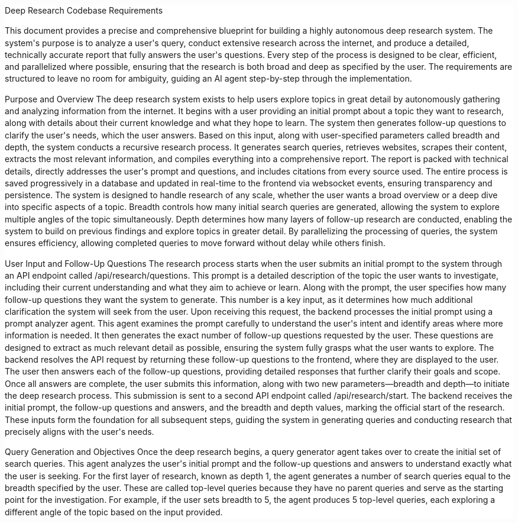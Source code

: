 Deep Research Codebase Requirements

This document provides a precise and comprehensive blueprint for building a highly autonomous deep research system. The system's purpose is to analyze a user's query, conduct extensive research across the internet, and produce a detailed, technically accurate report that fully answers the user's questions. Every step of the process is designed to be clear, efficient, and parallelized where possible, ensuring that the research is both broad and deep as specified by the user. The requirements are structured to leave no room for ambiguity, guiding an AI agent step-by-step through the implementation.

Purpose and Overview
The deep research system exists to help users explore topics in great detail by autonomously gathering and analyzing information from the internet. It begins with a user providing an initial prompt about a topic they want to research, along with details about their current knowledge and what they hope to learn. The system then generates follow-up questions to clarify the user's needs, which the user answers. Based on this input, along with user-specified parameters called breadth and depth, the system conducts a recursive research process. It generates search queries, retrieves websites, scrapes their content, extracts the most relevant information, and compiles everything into a comprehensive report. The report is packed with technical details, directly addresses the user's prompt and questions, and includes citations from every source used. The entire process is saved progressively in a database and updated in real-time to the frontend via websocket events, ensuring transparency and persistence.
The system is designed to handle research of any scale, whether the user wants a broad overview or a deep dive into specific aspects of a topic. Breadth controls how many initial search queries are generated, allowing the system to explore multiple angles of the topic simultaneously. Depth determines how many layers of follow-up research are conducted, enabling the system to build on previous findings and explore topics in greater detail. By parallelizing the processing of queries, the system ensures efficiency, allowing completed queries to move forward without delay while others finish.


User Input and Follow-Up Questions
The research process starts when the user submits an initial prompt to the system through an API endpoint called /api/research/questions. This prompt is a detailed description of the topic the user wants to investigate, including their current understanding and what they aim to achieve or learn. Along with the prompt, the user specifies how many follow-up questions they want the system to generate. This number is a key input, as it determines how much additional clarification the system will seek from the user.
Upon receiving this request, the backend processes the initial prompt using a prompt analyzer agent. This agent examines the prompt carefully to understand the user's intent and identify areas where more information is needed. It then generates the exact number of follow-up questions requested by the user. These questions are designed to extract as much relevant detail as possible, ensuring the system fully grasps what the user wants to explore. The backend resolves the API request by returning these follow-up questions to the frontend, where they are displayed to the user.
The user then answers each of the follow-up questions, providing detailed responses that further clarify their goals and scope. Once all answers are complete, the user submits this information, along with two new parameters—breadth and depth—to initiate the deep research process. This submission is sent to a second API endpoint called /api/research/start. The backend receives the initial prompt, the follow-up questions and answers, and the breadth and depth values, marking the official start of the research. These inputs form the foundation for all subsequent steps, guiding the system in generating queries and conducting research that precisely aligns with the user's needs.


Query Generation and Objectives
Once the deep research begins, a query generator agent takes over to create the initial set of search queries. This agent analyzes the user's initial prompt and the follow-up questions and answers to understand exactly what the user is seeking. For the first layer of research, known as depth 1, the agent generates a number of search queries equal to the breadth specified by the user. These are called top-level queries because they have no parent queries and serve as the starting point for the investigation. For example, if the user sets breadth to 5, the agent produces 5 top-level queries, each exploring a different angle of the topic based on the input provided.